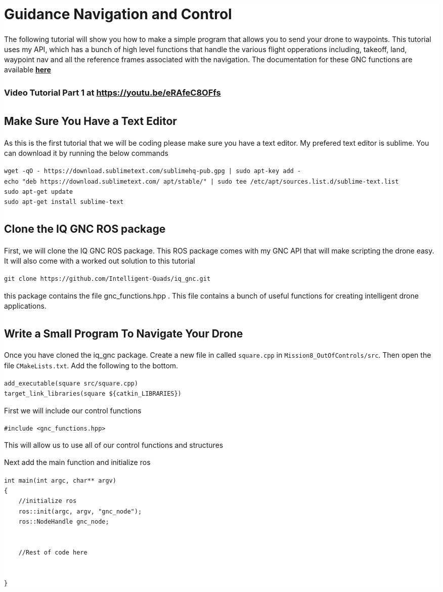 # Guidance Navigation and Control

The following tutorial will show you how to make a simple program that allows you to send your drone to waypoints. This tutorial uses my API, which has a bunch of high level functions that handle the various flight opperations including, takeoff, land, waypoint nav and all the reference frames associated with the navigation. The documentation for these GNC functions are available **[here](GNC_functions_documentation.md)**

### Video Tutorial Part 1 at https://youtu.be/eRAfeC8OFfs 

## Make Sure You Have a Text Editor
As this is the first tutorial that we will be coding please make sure you have a text editor. My prefered text editor is sublime. You can download it by running the below commands
```
wget -qO - https://download.sublimetext.com/sublimehq-pub.gpg | sudo apt-key add -
echo "deb https://download.sublimetext.com/ apt/stable/" | sudo tee /etc/apt/sources.list.d/sublime-text.list
sudo apt-get update
sudo apt-get install sublime-text
```

## Clone the IQ GNC ROS package

First, we will clone the IQ GNC ROS package. This ROS package comes with my GNC API that will make scripting the drone easy. It will also come with a worked out solution to this tutorial 
```
git clone https://github.com/Intelligent-Quads/iq_gnc.git
```

this package contains the file gnc_functions.hpp . This file contains a bunch of useful functions for creating intelligent drone applications.

## Write a Small Program To Navigate Your Drone

Once you have cloned the iq_gnc package. Create a new file in called `square.cpp` in `Mission8_OutOfControls/src`. Then open the file `CMakeLists.txt`. Add the following to the bottom.
```
add_executable(square src/square.cpp)
target_link_libraries(square ${catkin_LIBRARIES})
```

First we will include our control functions
```
#include <gnc_functions.hpp>
```
This will allow us to use all of our control functions and structures 

Next add the main function and initialize ros
```
int main(int argc, char** argv)
{
	//initialize ros 
	ros::init(argc, argv, "gnc_node");
	ros::NodeHandle gnc_node;


	//Rest of code here


}
```
